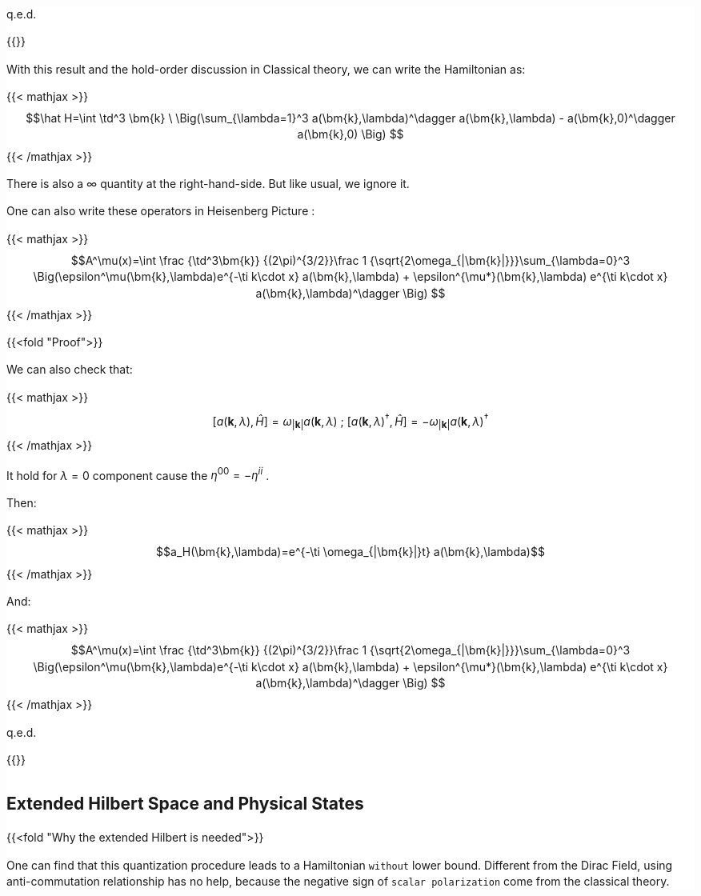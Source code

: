 q.e.d.

{{</fold>}}

With this result and the hold-order discussion in Classical theory, we can write the Hamiltonian as:

{{< mathjax >}}
$$\hat H=\int \td^3 \bm{k} \ \Big(\sum_{\lambda=1}^3 a(\bm{k},\lambda)^\dagger a(\bm{k},\lambda) - a(\bm{k},0)^\dagger a(\bm{k},0) \Big) $$
{{< /mathjax >}}

There is also a $\infty$ quantity at the right-hand-side. But like usual, we ignore it.

One can also write these operators in Heisenberg Picture :

{{< mathjax >}}
$$A^\mu(x)=\int \frac {\td^3\bm{k}} {(2\pi)^{3/2}}\frac 1 {\sqrt{2\omega_{|\bm{k}|}}}\sum_{\lambda=0}^3 \Big(\epsilon^\mu(\bm{k},\lambda)e^{-\ti k\cdot x} a(\bm{k},\lambda) + \epsilon^{\mu*}(\bm{k},\lambda) e^{\ti k\cdot x} a(\bm{k},\lambda)^\dagger \Big) $$
{{< /mathjax >}}

{{<fold "Proof">}}

We can also check that:

{{< mathjax >}}
$$[a(\bm{k},\lambda),\hat H]=\omega_{|\bm{k}|}a(\bm{k},\lambda) \ ; \ [a(\bm{k},\lambda)^\dagger , \hat H]=-\omega_{|\bm{k}|}a(\bm{k},\lambda)^\dagger$$
{{< /mathjax >}}

It hold for $\lambda=0$ component cause the $\eta^{00}=-\eta^{ii}$ .

Then:

{{< mathjax >}}
$$a_H(\bm{k},\lambda)=e^{-\ti \omega_{|\bm{k}|}t} a(\bm{k},\lambda)$$
{{< /mathjax >}}

And:

{{< mathjax >}}
$$A^\mu(x)=\int \frac {\td^3\bm{k}} {(2\pi)^{3/2}}\frac 1 {\sqrt{2\omega_{|\bm{k}|}}}\sum_{\lambda=0}^3 \Big(\epsilon^\mu(\bm{k},\lambda)e^{-\ti k\cdot x} a(\bm{k},\lambda) + \epsilon^{\mu*}(\bm{k},\lambda) e^{\ti k\cdot x} a(\bm{k},\lambda)^\dagger \Big) $$
{{< /mathjax >}}

q.e.d.

{{</fold>}}

## Extended Hilbert Space and Physical States

{{<fold "Why the extended Hilbert is needed">}}

One can find that this quantization procedure leads to a Hamiltonian `without` lower bound. Different from the Dirac Field, using anti-commutation relationship has no help, because the negative sign of `scalar polarization` come from the classical theory.
